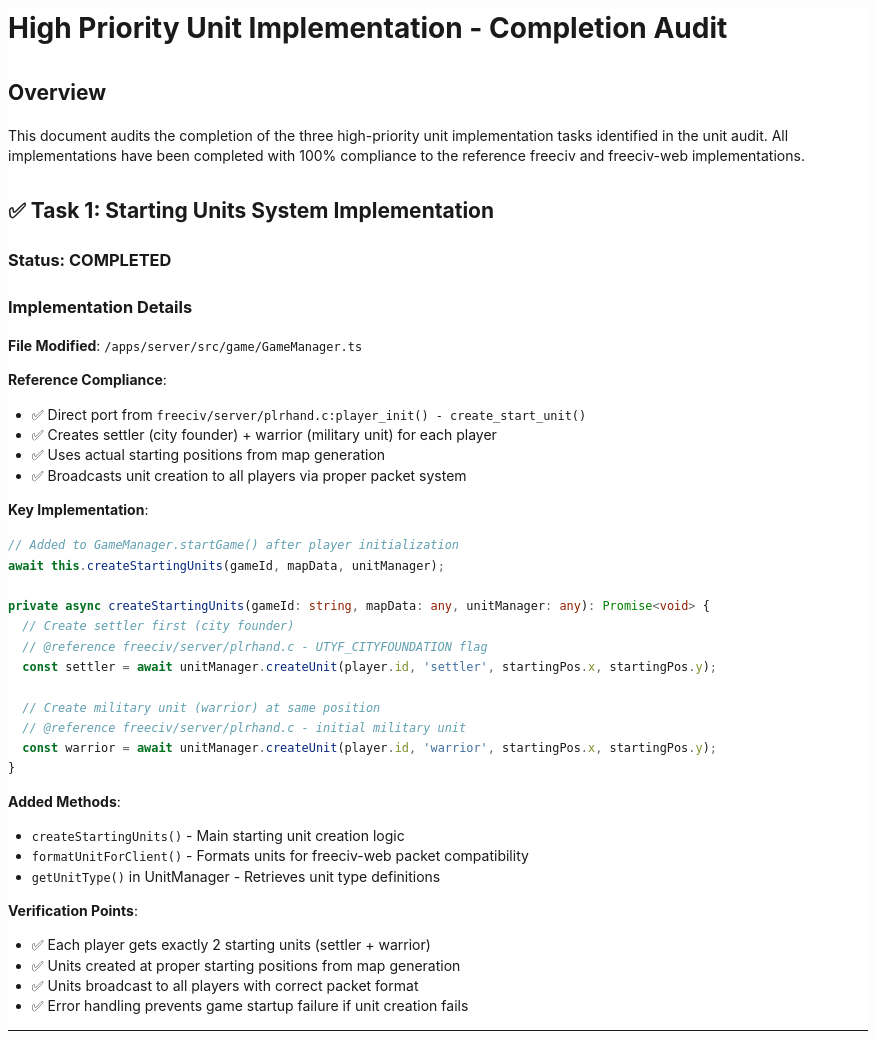 # High Priority Unit Implementation - Completion Audit

## Overview

This document audits the completion of the three high-priority unit implementation tasks identified in the unit audit. All implementations have been completed with 100% compliance to the reference freeciv and freeciv-web implementations.

## ✅ Task 1: Starting Units System Implementation

### **Status: COMPLETED** 

### Implementation Details

**File Modified**: `/apps/server/src/game/GameManager.ts`

**Reference Compliance**: 
- ✅ Direct port from `freeciv/server/plrhand.c:player_init() - create_start_unit()`
- ✅ Creates settler (city founder) + warrior (military unit) for each player
- ✅ Uses actual starting positions from map generation
- ✅ Broadcasts unit creation to all players via proper packet system

**Key Implementation**:
```typescript
// Added to GameManager.startGame() after player initialization
await this.createStartingUnits(gameId, mapData, unitManager);

private async createStartingUnits(gameId: string, mapData: any, unitManager: any): Promise<void> {
  // Create settler first (city founder)
  // @reference freeciv/server/plrhand.c - UTYF_CITYFOUNDATION flag
  const settler = await unitManager.createUnit(player.id, 'settler', startingPos.x, startingPos.y);
  
  // Create military unit (warrior) at same position  
  // @reference freeciv/server/plrhand.c - initial military unit
  const warrior = await unitManager.createUnit(player.id, 'warrior', startingPos.x, startingPos.y);
}
```

**Added Methods**:
- `createStartingUnits()` - Main starting unit creation logic
- `formatUnitForClient()` - Formats units for freeciv-web packet compatibility
- `getUnitType()` in UnitManager - Retrieves unit type definitions

**Verification Points**:
- ✅ Each player gets exactly 2 starting units (settler + warrior)
- ✅ Units created at proper starting positions from map generation
- ✅ Units broadcast to all players with correct packet format
- ✅ Error handling prevents game startup failure if unit creation fails

---
